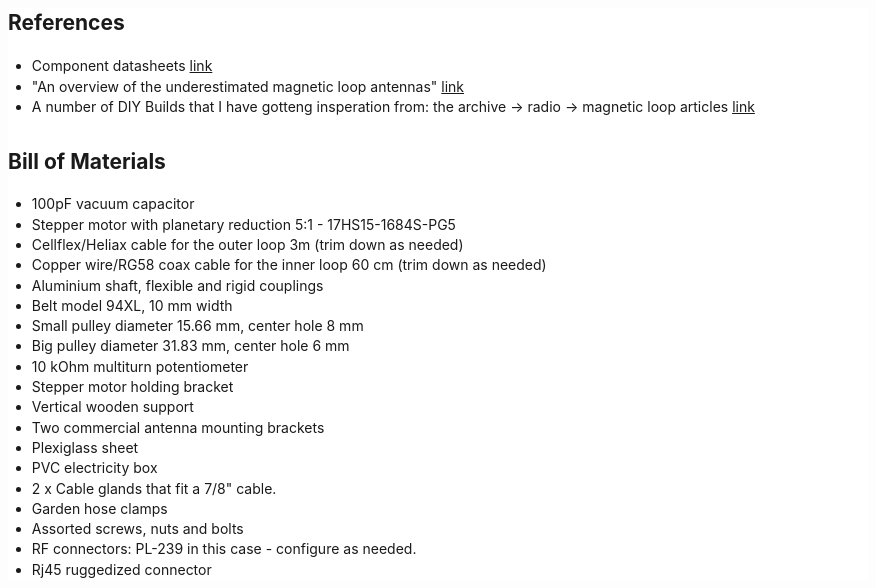 ## References
* Component datasheets [link](https://github.com/jaesparza/Loop-controller/tree/master/doc)
* "An overview of the underestimated magnetic loop antennas" [link](https://www.nonstopsystems.com/radio/pdf-ant/article-antenna-mag-loop-2.pdf)
* A number of DIY Builds that I have gotteng insperation from: the archive -> radio -> magnetic loop articles [link]()

## Bill of Materials
* 100pF vacuum capacitor
* Stepper motor with planetary reduction 5:1 - 17HS15-1684S-PG5
* Cellflex/Heliax cable for the outer loop 3m (trim down as needed)
* Copper wire/RG58 coax cable for the inner loop 60 cm (trim down as needed)
* Aluminium shaft, flexible and rigid couplings
* Belt model 94XL, 10 mm width
* Small pulley diameter 15.66 mm, center hole 8 mm
* Big pulley diameter 31.83 mm, center hole 6 mm
* 10 kOhm multiturn potentiometer
* Stepper motor holding bracket
* Vertical wooden support
* Two commercial antenna mounting brackets
* Plexiglass sheet
* PVC electricity box
* 2 x Cable glands that fit a 7/8" cable.
* Garden hose clamps
* Assorted screws, nuts and bolts
* RF connectors: PL-239 in this case - configure as needed.
* Rj45 ruggedized connector